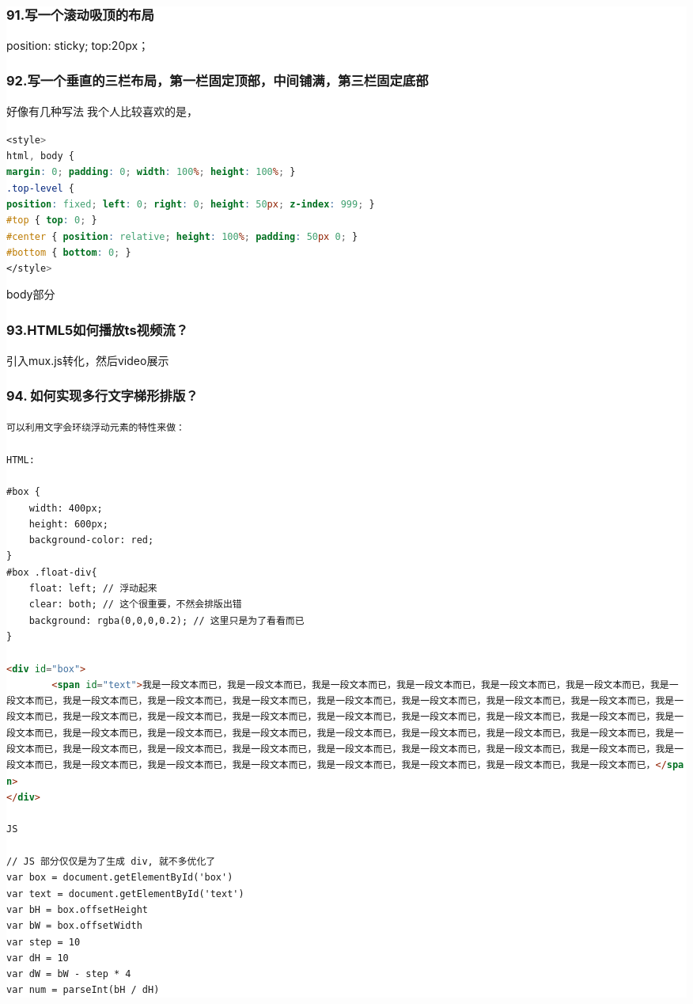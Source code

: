 ### 91.写一个滚动吸顶的布局

position: sticky;
top:20px；

### 92.写一个垂直的三栏布局，第一栏固定顶部，中间铺满，第三栏固定底部

好像有几种写法
我个人比较喜欢的是，

```css
<style> 
html, body { 
margin: 0; padding: 0; width: 100%; height: 100%; } 
.top-level { 
position: fixed; left: 0; right: 0; height: 50px; z-index: 999; } 
#top { top: 0; } 
#center { position: relative; height: 100%; padding: 50px 0; }
#bottom { bottom: 0; }
</style>
```

body部分

### 93.HTML5如何播放ts视频流？

引入mux.js转化，然后video展示

### 94. 如何实现多行文字梯形排版？

```html
可以利用文字会环绕浮动元素的特性来做：

HTML:

#box {
    width: 400px;
    height: 600px;
    background-color: red;
}
#box .float-div{
    float: left; // 浮动起来
    clear: both; // 这个很重要，不然会排版出错
    background: rgba(0,0,0,0.2); // 这里只是为了看看而已
}

<div id="box">
        <span id="text">我是一段文本而已，我是一段文本而已，我是一段文本而已，我是一段文本而已，我是一段文本而已，我是一段文本而已，我是一段文本而已，我是一段文本而已，我是一段文本而已，我是一段文本而已，我是一段文本而已，我是一段文本而已，我是一段文本而已，我是一段文本而已，我是一段文本而已，我是一段文本而已，我是一段文本而已，我是一段文本而已，我是一段文本而已，我是一段文本而已，我是一段文本而已，我是一段文本而已，我是一段文本而已，我是一段文本而已，我是一段文本而已，我是一段文本而已，我是一段文本而已，我是一段文本而已，我是一段文本而已，我是一段文本而已，我是一段文本而已，我是一段文本而已，我是一段文本而已，我是一段文本而已，我是一段文本而已，我是一段文本而已，我是一段文本而已，我是一段文本而已，我是一段文本而已，我是一段文本而已，我是一段文本而已，我是一段文本而已，我是一段文本而已，我是一段文本而已，我是一段文本而已，我是一段文本而已，</span>
</div>

JS

// JS 部分仅仅是为了生成 div, 就不多优化了
var box = document.getElementById('box')
var text = document.getElementById('text')
var bH = box.offsetHeight
var bW = box.offsetWidth
var step = 10
var dH = 10
var dW = bW - step * 4
var num = parseInt(bH / dH)
```